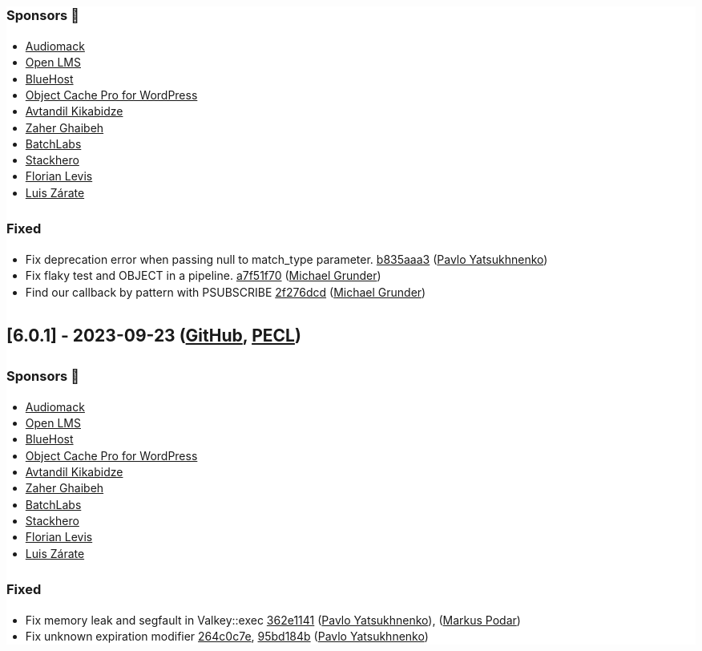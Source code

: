 ### Sponsors :sparkling_heart:

- [Audiomack](https://audiomack.com)
- [Open LMS](https://openlms.net/)
- [BlueHost](https://bluehost.com)
- [Object Cache Pro for WordPress](https://objectcache.pro/)
- [Avtandil Kikabidze](https://github.com/akalongman)
- [Zaher Ghaibeh](https://github.com/zaherg)
- [BatchLabs](https://batch.com)
- [Stackhero](https://github.com/stackhero-io)
- [Florian Levis](https://github.com/Gounlaf)
- [Luis Zárate](https://github.com/jlzaratec)

### Fixed
- Fix deprecation error when passing null to match_type parameter.
  [b835aaa3](https://github.com/valkey-php/valkey-php/commit/b835aaa3)
  ([Pavlo Yatsukhnenko](https://github.com/yatsukhnenko))
- Fix flaky test and OBJECT in a pipeline.
  [a7f51f70](https://github.com/valkey-php/valkey-php/commit/a7f51f70)
  ([Michael Grunder](https://github.com/michael-grunder))
- Find our callback by pattern with PSUBSCRIBE
  [2f276dcd](https://github.com/valkey-php/valkey-php/commit/2f276dcd)
  ([Michael Grunder](https://github.com/michael-grunder))

## [6.0.1] - 2023-09-23 ([GitHub](https://github.com/valkey-php/valkey-php/releases/6.0.1), [PECL](https://pecl.php.net/package/redis/6.0.1))

### Sponsors :sparkling_heart:

- [Audiomack](https://audiomack.com)
- [Open LMS](https://openlms.net/)
- [BlueHost](https://bluehost.com)
- [Object Cache Pro for WordPress](https://objectcache.pro/)
- [Avtandil Kikabidze](https://github.com/akalongman)
- [Zaher Ghaibeh](https://github.com/zaherg)
- [BatchLabs](https://batch.com)
- [Stackhero](https://github.com/stackhero-io)
- [Florian Levis](https://github.com/Gounlaf)
- [Luis Zárate](https://github.com/jlzaratec)

### Fixed
- Fix memory leak and segfault in Valkey::exec
  [362e1141](https://github.com/valkey-php/valkey-php/commit/362e1141)
  ([Pavlo Yatsukhnenko](https://github.com/yatsukhnenko)),
  ([Markus Podar](https://github.com/mfn))
- Fix unknown expiration modifier
  [264c0c7e](https://github.com/valkey-php/valkey-php/commit/264c0c7e),
  [95bd184b](https://github.com/valkey-php/valkey-php/commit/95bd184b)
  ([Pavlo Yatsukhnenko](https://github.com/yatsukhnenko))
